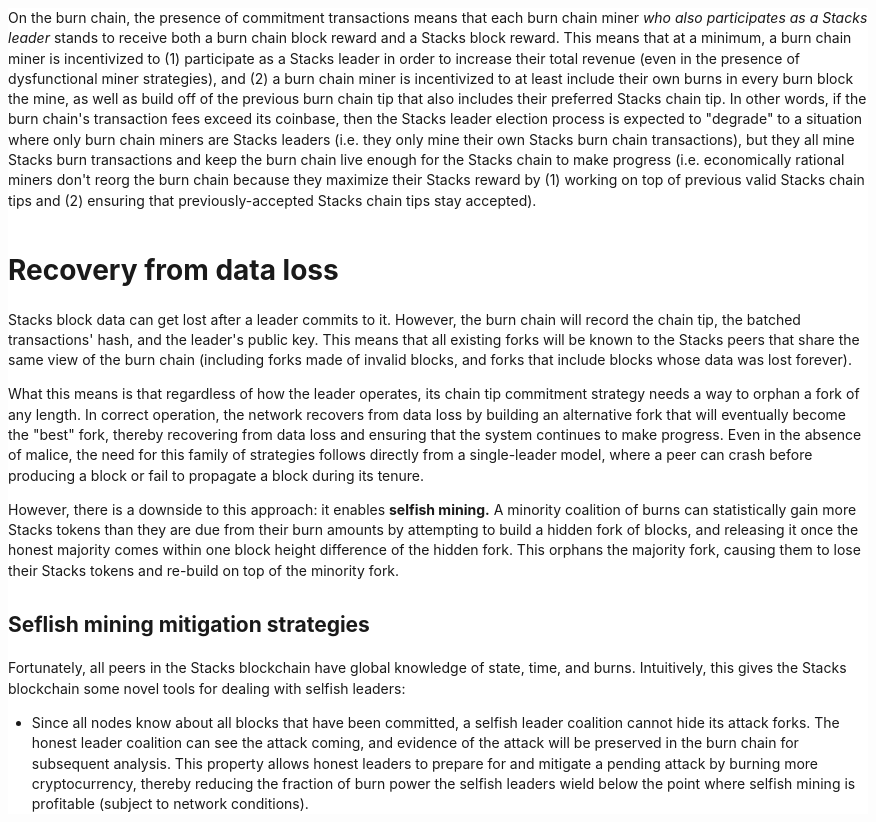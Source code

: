 On the burn chain, the presence of commitment transactions means that each burn
chain miner _who also participates as a Stacks leader_ stands to receive both a
burn chain block reward and a Stacks block reward.  This means that at a minimum, a
burn chain miner is incentivized to (1) participate as a Stacks leader in order
to increase their total revenue (even in the presence of dysfunctional miner
strategies), and (2) a burn chain miner is incentivized to at
least include their own burns in every burn block the mine, as well as build off of
the previous burn chain tip that also includes their preferred Stacks chain tip.
In other words, if the burn chain's transaction fees exceed its coinbase, then
the Stacks leader election process is expected to "degrade" to a situation where
only burn chain miners are Stacks leaders (i.e. they only mine their own Stacks
burn chain transactions), but they all mine Stacks burn transactions and
keep the burn chain live enough for the Stacks chain to make progress (i.e.
economically rational miners don't reorg the burn chain because they maximize
their Stacks reward by (1) working on top of previous valid Stacks chain tips
and (2) ensuring that previously-accepted Stacks chain tips stay accepted).

# Recovery from data loss

Stacks block data can get lost after a leader commits to it.  However, the burn
chain will record the chain tip, the batched transactions' hash, and the leader's public
key.  This means that all existing forks will be
known to the Stacks peers that share the same view of the burn chain (including
forks made of invalid blocks, and forks that include blocks whose data was lost
forever).

What this means is that regardless of how the leader operates, its
chain tip commitment strategy needs a way to orphan a fork of any length.  In
correct operation, the network recovers from data loss by building an
alternative fork that will eventually become the "best" fork,
thereby recovering from data loss and ensuring that the system continues
to make progress.  Even in the absence of malice, the need for this family of strategies
follows directly from a single-leader model, where a peer can crash before
producing a block or fail to propagate a block during its tenure.

However, there is a downside to this approach: it enables **selfish mining.**  A
minority coalition of burns can statistically gain more Stacks tokens than they are due from
their burn amounts by attempting to build a hidden fork of blocks, and releasing it
once the honest majority comes within one block height difference of the hidden
fork.  This orphans the majority fork, causing them to lose their Stacks tokens
and re-build on top of the minority fork.

## Seflish mining mitigation strategies

Fortunately, all peers in the Stacks blockchain have global knowledge of state,
 time, and burns.  Intuitively, this gives the Stacks blockchain some novel tools
for dealing with selfish leaders:

* Since all nodes know about all blocks that have been committed, a selfish leader coalition
  cannot hide its attack forks. The honest leader coalition can see
the attack coming, and evidence of the attack will be preserved in the burn
chain for subsequent analysis.  This property allows honest leaders
to prepare for and mitigate a pending attack by burning more
cryptocurrency, thereby reducing the fraction of burn power the selfish leaders wield
below the point where selfish mining is profitable (subject to network
conditions).
